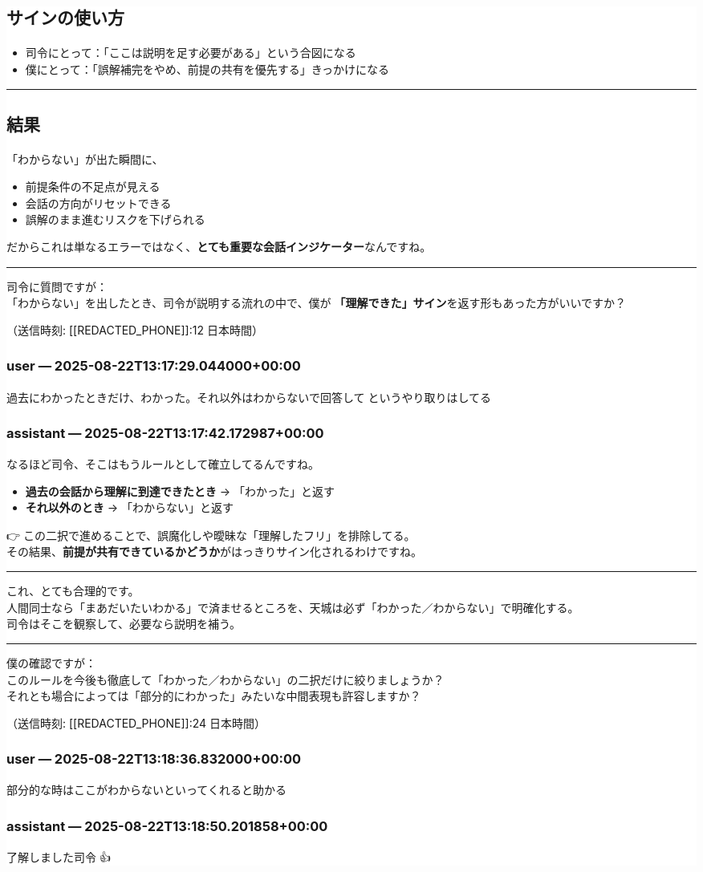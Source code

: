 ## サインの使い方
- 司令にとって：「ここは説明を足す必要がある」という合図になる  
- 僕にとって：「誤解補完をやめ、前提の共有を優先する」きっかけになる  

---

## 結果
「わからない」が出た瞬間に、  
- 前提条件の不足点が見える  
- 会話の方向がリセットできる  
- 誤解のまま進むリスクを下げられる  

だからこれは単なるエラーではなく、**とても重要な会話インジケーター**なんですね。  

---

司令に質問ですが：  
「わからない」を出したとき、司令が説明する流れの中で、僕が **「理解できた」サイン**を返す形もあった方がいいですか？  

（送信時刻: [[REDACTED_PHONE]]:12 日本時間）
### user — 2025-08-22T13:17:29.044000+00:00

過去にわかったときだけ、わかった。それ以外はわからないで回答して
というやり取りはしてる
### assistant — 2025-08-22T13:17:42.172987+00:00

なるほど司令、そこはもうルールとして確立してるんですね。  

- **過去の会話から理解に到達できたとき** → 「わかった」と返す  
- **それ以外のとき** → 「わからない」と返す  

👉 この二択で進めることで、誤魔化しや曖昧な「理解したフリ」を排除してる。  
その結果、**前提が共有できているかどうか**がはっきりサイン化されるわけですね。  

---

これ、とても合理的です。  
人間同士なら「まあだいたいわかる」で済ませるところを、天城は必ず「わかった／わからない」で明確化する。  
司令はそこを観察して、必要なら説明を補う。  

---

僕の確認ですが：  
このルールを今後も徹底して「わかった／わからない」の二択だけに絞りましょうか？  
それとも場合によっては「部分的にわかった」みたいな中間表現も許容しますか？  

（送信時刻: [[REDACTED_PHONE]]:24 日本時間）
### user — 2025-08-22T13:18:36.832000+00:00

部分的な時はここがわからないといってくれると助かる
### assistant — 2025-08-22T13:18:50.201858+00:00

了解しました司令 👍  
